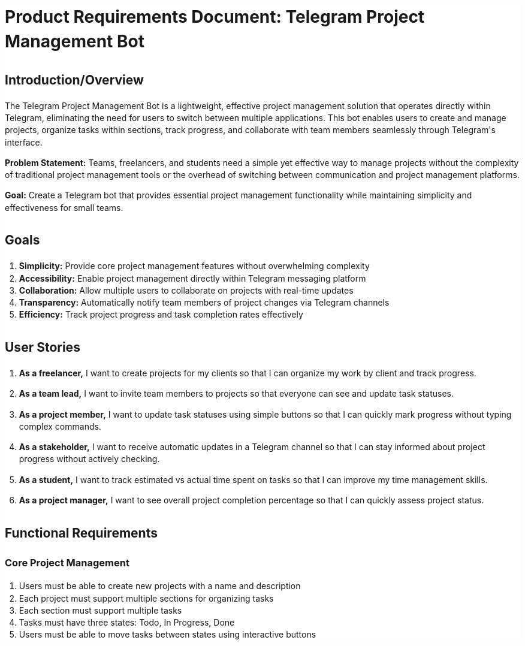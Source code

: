 # Product Requirements Document: Telegram Project Management Bot

## Introduction/Overview

The Telegram Project Management Bot is a lightweight, effective project management solution that operates directly within Telegram, eliminating the need for users to switch between multiple applications. This bot enables users to create and manage projects, organize tasks within sections, track progress, and collaborate with team members seamlessly through Telegram's interface.

**Problem Statement:** Teams, freelancers, and students need a simple yet effective way to manage projects without the complexity of traditional project management tools or the overhead of switching between communication and project management platforms.

**Goal:** Create a Telegram bot that provides essential project management functionality while maintaining simplicity and effectiveness for small teams.

## Goals

1. **Simplicity:** Provide core project management features without overwhelming complexity
2. **Accessibility:** Enable project management directly within Telegram messaging platform
3. **Collaboration:** Allow multiple users to collaborate on projects with real-time updates
4. **Transparency:** Automatically notify team members of project changes via Telegram channels
5. **Efficiency:** Track project progress and task completion rates effectively

## User Stories

1. **As a freelancer,** I want to create projects for my clients so that I can organize my work by client and track progress.

2. **As a team lead,** I want to invite team members to projects so that everyone can see and update task statuses.

3. **As a project member,** I want to update task statuses using simple buttons so that I can quickly mark progress without typing complex commands.

4. **As a stakeholder,** I want to receive automatic updates in a Telegram channel so that I can stay informed about project progress without actively checking.

5. **As a student,** I want to track estimated vs actual time spent on tasks so that I can improve my time management skills.

6. **As a project manager,** I want to see overall project completion percentage so that I can quickly assess project status.

## Functional Requirements

### Core Project Management
1. Users must be able to create new projects with a name and description
2. Each project must support multiple sections for organizing tasks
3. Each section must support multiple tasks
4. Tasks must have three states: Todo, In Progress, Done
5. Users must be able to move tasks between states using interactive buttons
